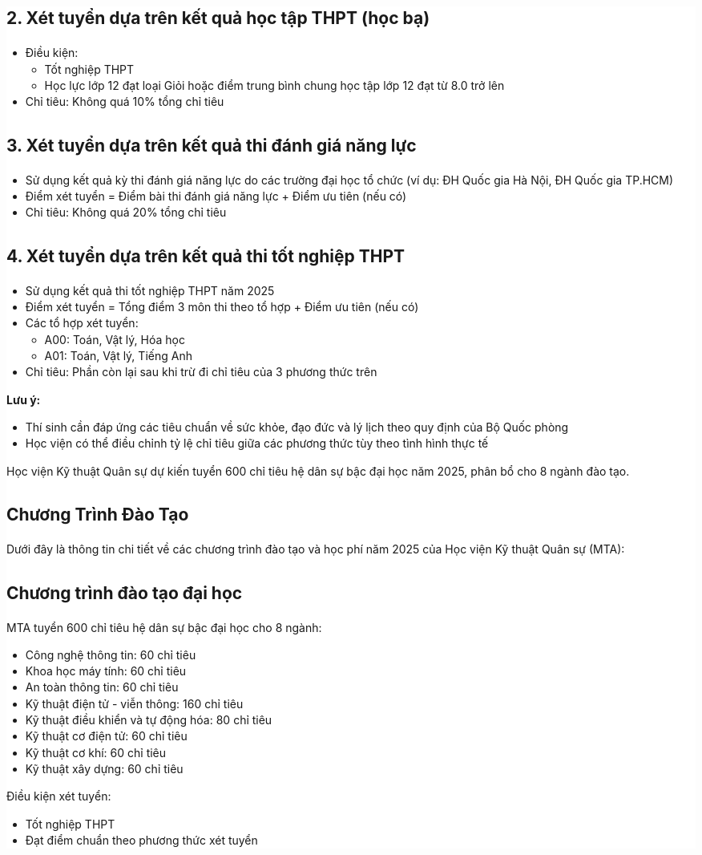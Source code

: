 
## 2. Xét tuyển dựa trên kết quả học tập THPT (học bạ)
  * Điều kiện: 
    * Tốt nghiệp THPT
    * Học lực lớp 12 đạt loại Giỏi hoặc điểm trung bình chung học tập lớp 12 đạt từ 8.0 trở lên
  * Chỉ tiêu: Không quá 10% tổng chỉ tiêu


## 3. Xét tuyển dựa trên kết quả thi đánh giá năng lực
  * Sử dụng kết quả kỳ thi đánh giá năng lực do các trường đại học tổ chức (ví dụ: ĐH Quốc gia Hà Nội, ĐH Quốc gia TP.HCM)
  * Điểm xét tuyển = Điểm bài thi đánh giá năng lực + Điểm ưu tiên (nếu có)
  * Chỉ tiêu: Không quá 20% tổng chỉ tiêu


## 4. Xét tuyển dựa trên kết quả thi tốt nghiệp THPT
  * Sử dụng kết quả thi tốt nghiệp THPT năm 2025
  * Điểm xét tuyển = Tổng điểm 3 môn thi theo tổ hợp + Điểm ưu tiên (nếu có)
  * Các tổ hợp xét tuyển: 
    * A00: Toán, Vật lý, Hóa học
    * A01: Toán, Vật lý, Tiếng Anh
  * Chỉ tiêu: Phần còn lại sau khi trừ đi chỉ tiêu của 3 phương thức trên


**Lưu ý:**
  * Thí sinh cần đáp ứng các tiêu chuẩn về sức khỏe, đạo đức và lý lịch theo quy định của Bộ Quốc phòng
  * Học viện có thể điều chỉnh tỷ lệ chỉ tiêu giữa các phương thức tùy theo tình hình thực tế


Học viện Kỹ thuật Quân sự dự kiến tuyển 600 chỉ tiêu hệ dân sự bậc đại học năm 2025, phân bổ cho 8 ngành đào tạo.
## Chương Trình Đào Tạo
Dưới đây là thông tin chi tiết về các chương trình đào tạo và học phí năm 2025 của Học viện Kỹ thuật Quân sự (MTA):
## Chương trình đào tạo đại học
MTA tuyển 600 chỉ tiêu hệ dân sự bậc đại học cho 8 ngành:
  * Công nghệ thông tin: 60 chỉ tiêu
  * Khoa học máy tính: 60 chỉ tiêu
  * An toàn thông tin: 60 chỉ tiêu
  * Kỹ thuật điện tử - viễn thông: 160 chỉ tiêu
  * Kỹ thuật điều khiển và tự động hóa: 80 chỉ tiêu
  * Kỹ thuật cơ điện tử: 60 chỉ tiêu
  * Kỹ thuật cơ khí: 60 chỉ tiêu
  * Kỹ thuật xây dựng: 60 chỉ tiêu


Điều kiện xét tuyển:
  * Tốt nghiệp THPT
  * Đạt điểm chuẩn theo phương thức xét tuyển

